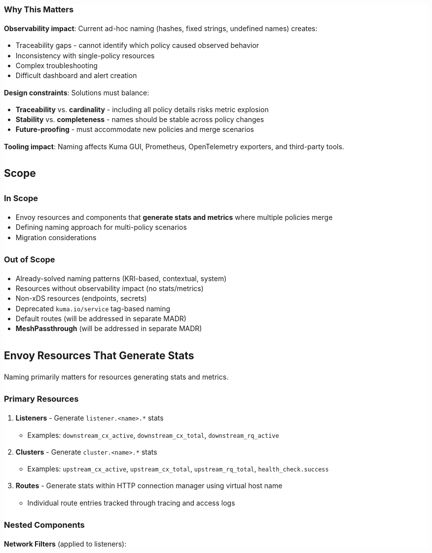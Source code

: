 ### Why This Matters

**Observability impact**: Current ad-hoc naming (hashes, fixed strings, undefined names) creates:

- Traceability gaps - cannot identify which policy caused observed behavior
- Inconsistency with single-policy resources
- Complex troubleshooting
- Difficult dashboard and alert creation

**Design constraints**: Solutions must balance:

- **Traceability** vs. **cardinality** - including all policy details risks metric explosion
- **Stability** vs. **completeness** - names should be stable across policy changes
- **Future-proofing** - must accommodate new policies and merge scenarios

**Tooling impact**: Naming affects Kuma GUI, Prometheus, OpenTelemetry exporters, and third-party tools.

## Scope

### In Scope

- Envoy resources and components that **generate stats and metrics** where multiple policies merge
- Defining naming approach for multi-policy scenarios
- Migration considerations

### Out of Scope

- Already-solved naming patterns (KRI-based, contextual, system)
- Resources without observability impact (no stats/metrics)
- Non-xDS resources (endpoints, secrets)
- Deprecated `kuma.io/service` tag-based naming
- Default routes (will be addressed in separate MADR)
- **MeshPassthrough** (will be addressed in separate MADR)

## Envoy Resources That Generate Stats

Naming primarily matters for resources generating stats and metrics.

### Primary Resources

1. **Listeners** - Generate `listener.<name>.*` stats
   - Examples: `downstream_cx_active`, `downstream_cx_total`, `downstream_rq_active`

2. **Clusters** - Generate `cluster.<name>.*` stats
   - Examples: `upstream_cx_active`, `upstream_cx_total`, `upstream_rq_total`, `health_check.success`

3. **Routes** - Generate stats within HTTP connection manager using virtual host name
   - Individual route entries tracked through tracing and access logs

### Nested Components

**Network Filters** (applied to listeners):
